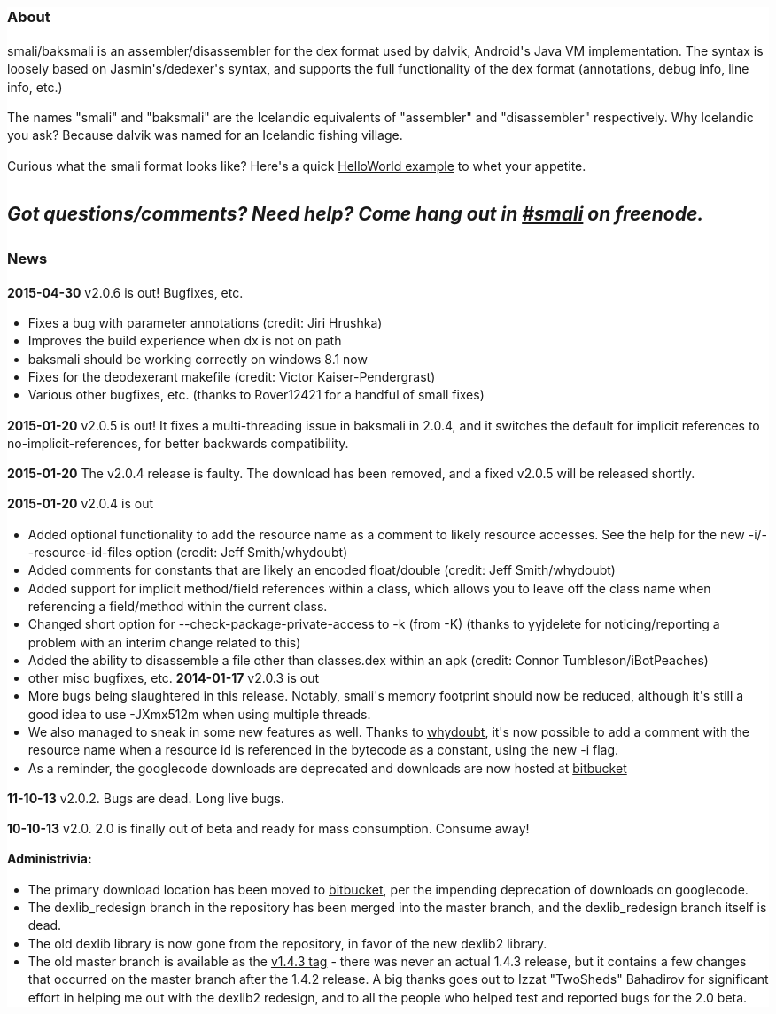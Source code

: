 ### About ###
smali/baksmali is an assembler/disassembler for the dex format used by dalvik, Android's Java VM implementation. The syntax is loosely based on Jasmin's/dedexer's syntax, and supports the full functionality of the dex format (annotations, debug info, line info, etc.)

The names "smali" and "baksmali" are the Icelandic equivalents of "assembler" and "disassembler" respectively. Why Icelandic you ask? Because dalvik was named for an Icelandic fishing village.

Curious what the smali format looks like? Here's a quick [HelloWorld example](http://code.google.com/p/smali/source/browse/examples/HelloWorld/HelloWorld.smali) to whet your appetite.

<i><h2>Got questions/comments? Need help? Come hang out in <a href='http://webchat.freenode.net/?channels=smali'>#smali</a> on freenode.</h2></i>

### News ###
**2015-04-30** v2.0.6 is out! Bugfixes, etc.
  * Fixes a bug with parameter annotations (credit: Jiri Hrushka)
  * Improves the build experience when dx is not on path
  * baksmali should be working correctly on windows 8.1 now
  * Fixes for the deodexerant makefile (credit: Victor Kaiser-Pendergrast)
  * Various other bugfixes, etc. (thanks to Rover12421 for a handful of small fixes)

**2015-01-20** v2.0.5 is out! It fixes a multi-threading issue in baksmali in 2.0.4, and it switches the default for implicit references to no-implicit-references, for better backwards compatibility.

**2015-01-20** The v2.0.4 release is faulty. The download has been removed, and a fixed v2.0.5 will be released shortly.

**2015-01-20** v2.0.4 is out
  * Added optional functionality to add the resource name as a comment to likely resource accesses. See the help for the new -i/--resource-id-files option (credit: Jeff Smith/whydoubt)
  * Added comments for constants that are likely an encoded float/double (credit: Jeff Smith/whydoubt)
  * Added support for implicit method/field references within a class, which allows you to leave off the class name when referencing a field/method within the current class.
  * Changed short option for --check-package-private-access to -k (from -K) (thanks to yyjdelete for noticing/reporting a problem with an interim change related to this)
  * Added the ability to disassemble a file other than classes.dex within an apk (credit: Connor Tumbleson/iBotPeaches)
  * other misc bugfixes, etc.
**2014-01-17** v2.0.3 is out
  * More bugs being slaughtered in this release. Notably, smali's memory footprint should now be reduced, although it's still a good idea to use -JXmx512m when using multiple threads.
  * We also managed to sneak in some new features as well. Thanks to [whydoubt](https://github.com/whydoubt), it's now possible to add a comment with the resource name when a resource id is referenced in the bytecode as a constant, using the new -i flag.
  * As a reminder, the googlecode downloads are deprecated and downloads are now hosted at [bitbucket](https://bitbucket.org/JesusFreke/smali/downloads)

**11-10-13** v2.0.2. Bugs are dead. Long live bugs.

**10-10-13** v2.0. 2.0 is finally out of beta and ready for mass consumption. Consume away!

**Administrivia:**
  * The primary download location has been moved to [bitbucket](https://bitbucket.org/JesusFreke/smali/downloads), per the impending deprecation of downloads on googlecode.
  * The dexlib\_redesign branch in the repository has been merged into the master branch, and the dexlib\_redesign branch itself is dead.
  * The old dexlib library is now gone from the repository, in favor of the new dexlib2 library.
  * The old master branch is available as the [v1.4.3 tag](https://code.google.com/p/smali/source/browse/?name=v1.4.3) - there was never an actual 1.4.3 release, but it contains a few changes that occurred on the master branch after the 1.4.2 release.
A big thanks goes out to Izzat "TwoSheds" Bahadirov for significant effort in helping me out with the dexlib2 redesign, and to all the people who helped test and reported bugs for the 2.0 beta.
